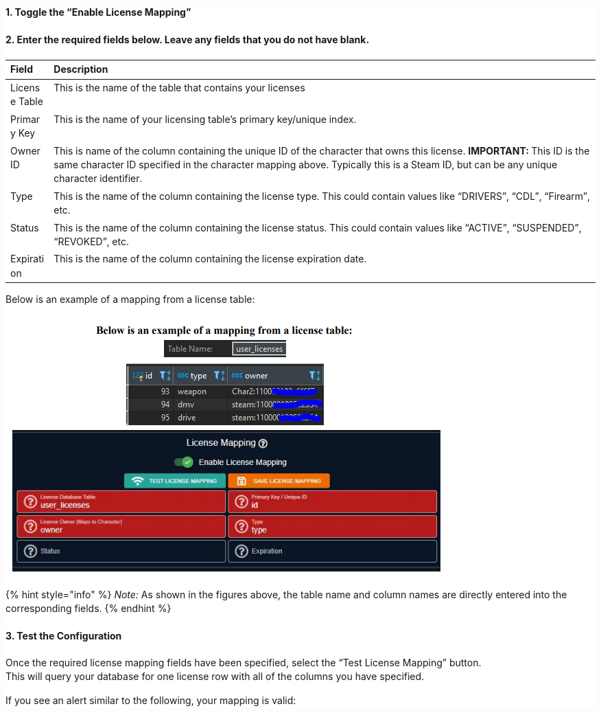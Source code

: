 #### 1. Toggle the “Enable License Mapping”

#### 2. Enter the required fields below. Leave any fields that you do not have blank.

| Field | Description |
| :--- | :--- |
| License Table | This is the name of the table that contains your licenses |
| Primary Key | This is the name of your licensing table’s primary key/unique index. |
| Owner ID | This is name of the column containing the unique ID of the character that owns this license.  **IMPORTANT:** This ID is the same character ID specified in the character mapping above. Typically this is a Steam ID, but can be any unique character identifier. |
| Type | This is the name of the column containing the license type. This could contain values like “DRIVERS”, “CDL”, “Firearm”, etc. |
| Status | This is the name of the column containing the license status. This could contain values like “ACTIVE”, “SUSPENDED”, “REVOKED”, etc. |
| Expiration | This is the name of the column containing the license expiration date. |

Below is an example of a mapping from a license table:

![Example of a Sonoran CAD license mapping](../../../.gitbook/assets/db_example_lic.PNG)

{% hint style="info" %}
_Note:_ As shown in the figures above, the table name and column names are directly entered into the corresponding fields.
{% endhint %}

#### 3. Test the Configuration

Once the required license mapping fields have been specified, select the “Test License Mapping” button.  
This will query your database for one license row with all of the columns you have specified.  
  
If you see an alert similar to the following, your mapping is valid:
